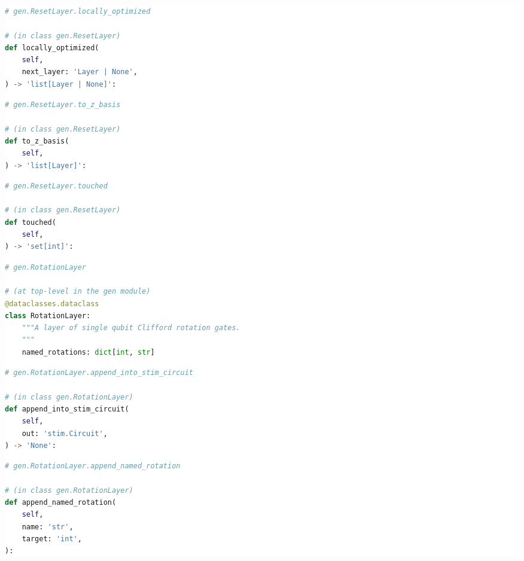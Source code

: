 <a name="gen.ResetLayer.locally_optimized"></a>
```python
# gen.ResetLayer.locally_optimized

# (in class gen.ResetLayer)
def locally_optimized(
    self,
    next_layer: 'Layer | None',
) -> 'list[Layer | None]':
```

<a name="gen.ResetLayer.to_z_basis"></a>
```python
# gen.ResetLayer.to_z_basis

# (in class gen.ResetLayer)
def to_z_basis(
    self,
) -> 'list[Layer]':
```

<a name="gen.ResetLayer.touched"></a>
```python
# gen.ResetLayer.touched

# (in class gen.ResetLayer)
def touched(
    self,
) -> 'set[int]':
```

<a name="gen.RotationLayer"></a>
```python
# gen.RotationLayer

# (at top-level in the gen module)
@dataclasses.dataclass
class RotationLayer:
    """A layer of single qubit Clifford rotation gates.
    """
    named_rotations: dict[int, str]
```

<a name="gen.RotationLayer.append_into_stim_circuit"></a>
```python
# gen.RotationLayer.append_into_stim_circuit

# (in class gen.RotationLayer)
def append_into_stim_circuit(
    self,
    out: 'stim.Circuit',
) -> 'None':
```

<a name="gen.RotationLayer.append_named_rotation"></a>
```python
# gen.RotationLayer.append_named_rotation

# (in class gen.RotationLayer)
def append_named_rotation(
    self,
    name: 'str',
    target: 'int',
):
```
